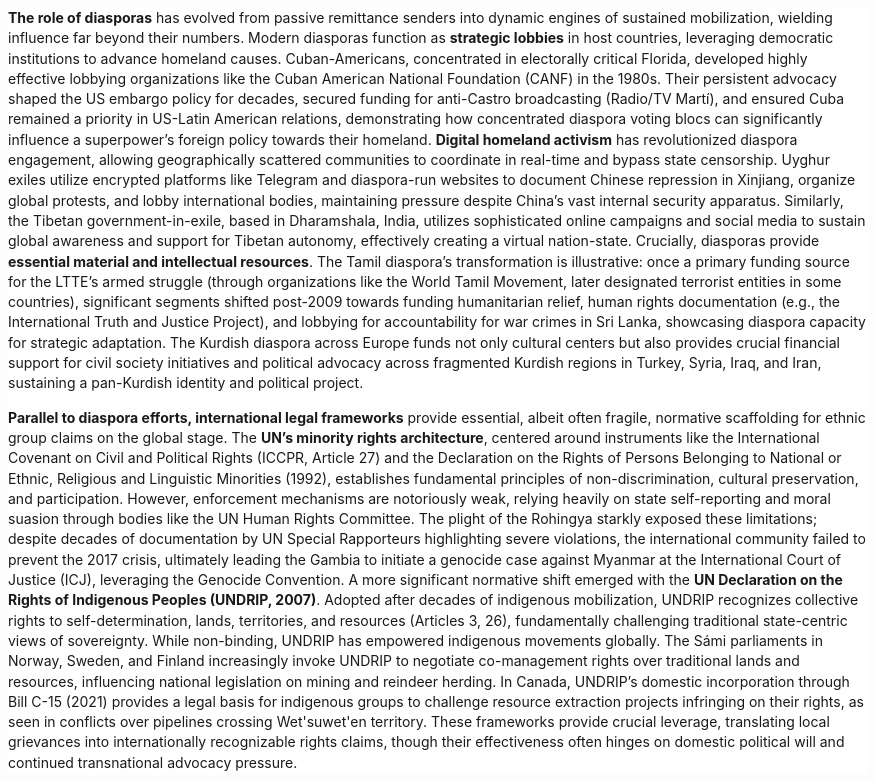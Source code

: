 **The role of diasporas** has evolved from passive remittance senders into dynamic engines of sustained mobilization, wielding influence far beyond their numbers. Modern diasporas function as **strategic lobbies** in host countries, leveraging democratic institutions to advance homeland causes. Cuban-Americans, concentrated in electorally critical Florida, developed highly effective lobbying organizations like the Cuban American National Foundation (CANF) in the 1980s. Their persistent advocacy shaped the US embargo policy for decades, secured funding for anti-Castro broadcasting (Radio/TV Martí), and ensured Cuba remained a priority in US-Latin American relations, demonstrating how concentrated diaspora voting blocs can significantly influence a superpower’s foreign policy towards their homeland. **Digital homeland activism** has revolutionized diaspora engagement, allowing geographically scattered communities to coordinate in real-time and bypass state censorship. Uyghur exiles utilize encrypted platforms like Telegram and diaspora-run websites to document Chinese repression in Xinjiang, organize global protests, and lobby international bodies, maintaining pressure despite China’s vast internal security apparatus. Similarly, the Tibetan government-in-exile, based in Dharamshala, India, utilizes sophisticated online campaigns and social media to sustain global awareness and support for Tibetan autonomy, effectively creating a virtual nation-state. Crucially, diasporas provide **essential material and intellectual resources**. The Tamil diaspora’s transformation is illustrative: once a primary funding source for the LTTE’s armed struggle (through organizations like the World Tamil Movement, later designated terrorist entities in some countries), significant segments shifted post-2009 towards funding humanitarian relief, human rights documentation (e.g., the International Truth and Justice Project), and lobbying for accountability for war crimes in Sri Lanka, showcasing diaspora capacity for strategic adaptation. The Kurdish diaspora across Europe funds not only cultural centers but also provides crucial financial support for civil society initiatives and political advocacy across fragmented Kurdish regions in Turkey, Syria, Iraq, and Iran, sustaining a pan-Kurdish identity and political project.

**Parallel to diaspora efforts, international legal frameworks** provide essential, albeit often fragile, normative scaffolding for ethnic group claims on the global stage. The **UN’s minority rights architecture**, centered around instruments like the International Covenant on Civil and Political Rights (ICCPR, Article 27) and the Declaration on the Rights of Persons Belonging to National or Ethnic, Religious and Linguistic Minorities (1992), establishes fundamental principles of non-discrimination, cultural preservation, and participation. However, enforcement mechanisms are notoriously weak, relying heavily on state self-reporting and moral suasion through bodies like the UN Human Rights Committee. The plight of the Rohingya starkly exposed these limitations; despite decades of documentation by UN Special Rapporteurs highlighting severe violations, the international community failed to prevent the 2017 crisis, ultimately leading the Gambia to initiate a genocide case against Myanmar at the International Court of Justice (ICJ), leveraging the Genocide Convention. A more significant normative shift emerged with the **UN Declaration on the Rights of Indigenous Peoples (UNDRIP, 2007)**. Adopted after decades of indigenous mobilization, UNDRIP recognizes collective rights to self-determination, lands, territories, and resources (Articles 3, 26), fundamentally challenging traditional state-centric views of sovereignty. While non-binding, UNDRIP has empowered indigenous movements globally. The Sámi parliaments in Norway, Sweden, and Finland increasingly invoke UNDRIP to negotiate co-management rights over traditional lands and resources, influencing national legislation on mining and reindeer herding. In Canada, UNDRIP’s domestic incorporation through Bill C-15 (2021) provides a legal basis for indigenous groups to challenge resource extraction projects infringing on their rights, as seen in conflicts over pipelines crossing Wet'suwet'en territory. These frameworks provide crucial leverage, translating local grievances into internationally recognizable rights claims, though their effectiveness often hinges on domestic political will and continued transnational advocacy pressure.
